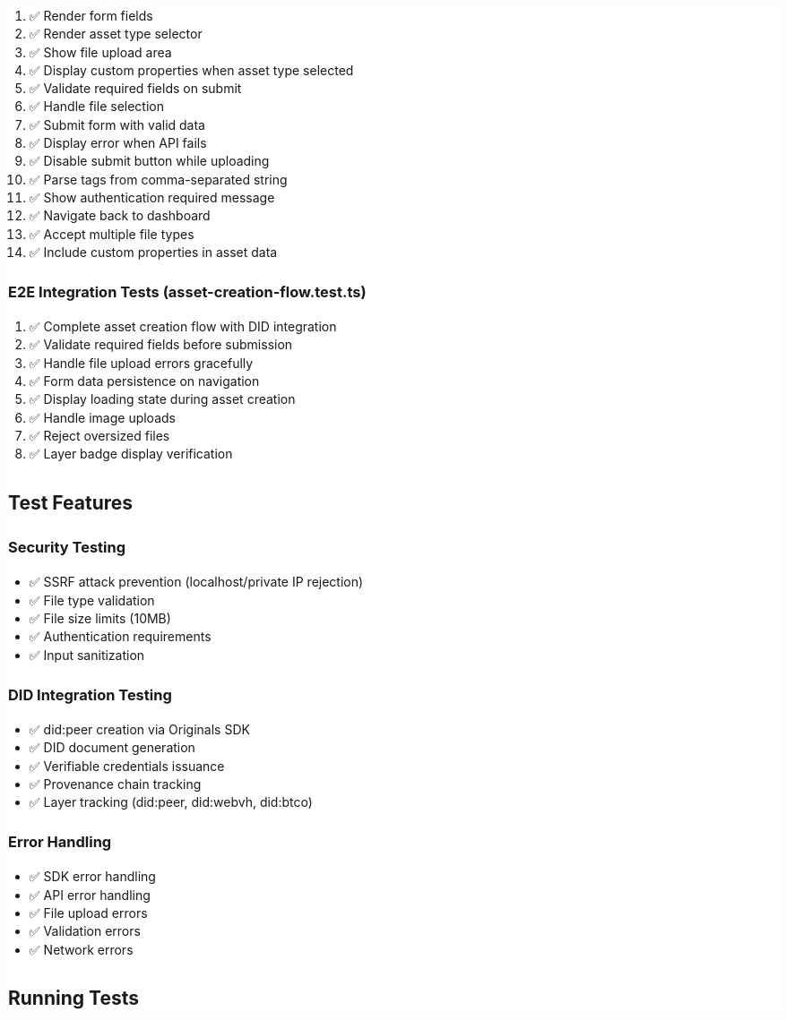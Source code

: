 1. ✅ Render form fields
2. ✅ Render asset type selector
3. ✅ Show file upload area
4. ✅ Display custom properties when asset type selected
5. ✅ Validate required fields on submit
6. ✅ Handle file selection
7. ✅ Submit form with valid data
8. ✅ Display error when API fails
9. ✅ Disable submit button while uploading
10. ✅ Parse tags from comma-separated string
11. ✅ Show authentication required message
12. ✅ Navigate back to dashboard
13. ✅ Accept multiple file types
14. ✅ Include custom properties in asset data

### E2E Integration Tests (asset-creation-flow.test.ts)

1. ✅ Complete asset creation flow with DID integration
2. ✅ Validate required fields before submission
3. ✅ Handle file upload errors gracefully
4. ✅ Form data persistence on navigation
5. ✅ Display loading state during asset creation
6. ✅ Handle image uploads
7. ✅ Reject oversized files
8. ✅ Layer badge display verification

## Test Features

### Security Testing
- ✅ SSRF attack prevention (localhost/private IP rejection)
- ✅ File type validation
- ✅ File size limits (10MB)
- ✅ Authentication requirements
- ✅ Input sanitization

### DID Integration Testing
- ✅ did:peer creation via Originals SDK
- ✅ DID document generation
- ✅ Verifiable credentials issuance
- ✅ Provenance chain tracking
- ✅ Layer tracking (did:peer, did:webvh, did:btco)

### Error Handling
- ✅ SDK error handling
- ✅ API error handling
- ✅ File upload errors
- ✅ Validation errors
- ✅ Network errors

## Running Tests
